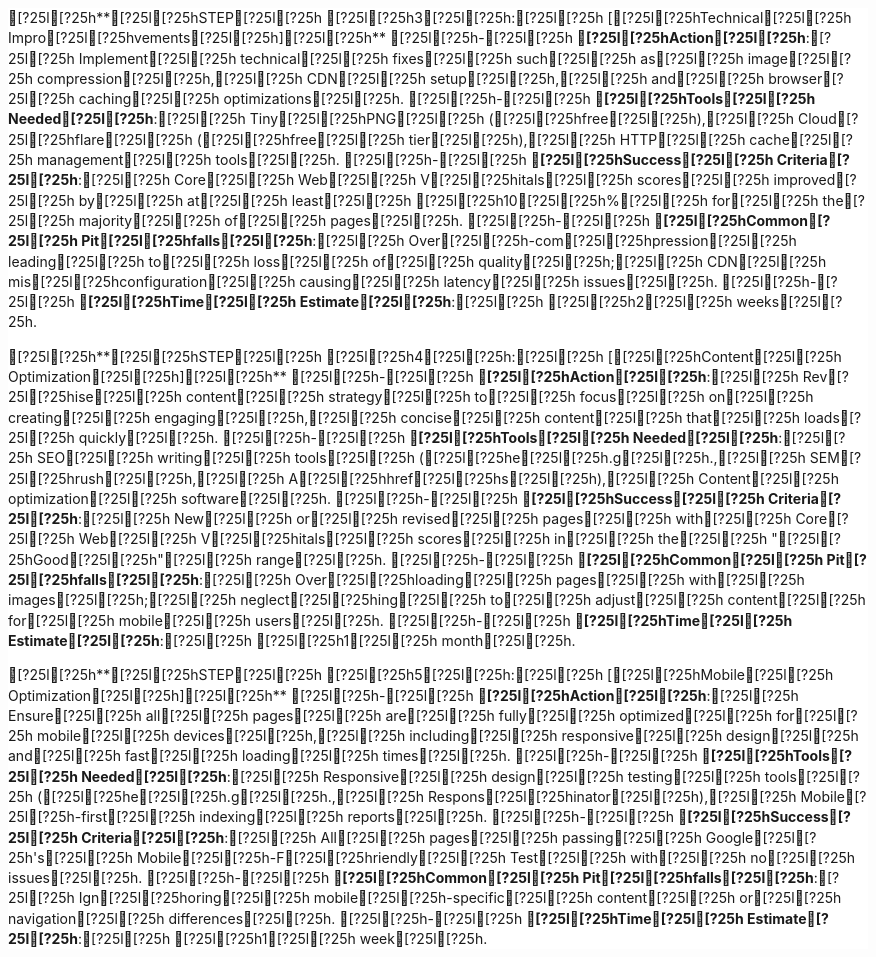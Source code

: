 [?25l[?25h**[?25l[?25hSTEP[?25l[?25h [?25l[?25h3[?25l[?25h:[?25l[?25h [[?25l[?25hTechnical[?25l[?25h Impro[?25l[?25hvements[?25l[?25h][?25l[?25h**
[?25l[?25h-[?25l[?25h **[?25l[?25hAction[?25l[?25h**:[?25l[?25h Implement[?25l[?25h technical[?25l[?25h fixes[?25l[?25h such[?25l[?25h as[?25l[?25h image[?25l[?25h compression[?25l[?25h,[?25l[?25h CDN[?25l[?25h setup[?25l[?25h,[?25l[?25h and[?25l[?25h browser[?25l[?25h caching[?25l[?25h optimizations[?25l[?25h.
[?25l[?25h-[?25l[?25h **[?25l[?25hTools[?25l[?25h Needed[?25l[?25h**:[?25l[?25h Tiny[?25l[?25hPNG[?25l[?25h ([?25l[?25hfree[?25l[?25h),[?25l[?25h Cloud[?25l[?25hflare[?25l[?25h ([?25l[?25hfree[?25l[?25h tier[?25l[?25h),[?25l[?25h HTTP[?25l[?25h cache[?25l[?25h management[?25l[?25h tools[?25l[?25h.
[?25l[?25h-[?25l[?25h **[?25l[?25hSuccess[?25l[?25h Criteria[?25l[?25h**:[?25l[?25h Core[?25l[?25h Web[?25l[?25h V[?25l[?25hitals[?25l[?25h scores[?25l[?25h improved[?25l[?25h by[?25l[?25h at[?25l[?25h least[?25l[?25h [?25l[?25h10[?25l[?25h%[?25l[?25h for[?25l[?25h the[?25l[?25h majority[?25l[?25h of[?25l[?25h pages[?25l[?25h.
[?25l[?25h-[?25l[?25h **[?25l[?25hCommon[?25l[?25h Pit[?25l[?25hfalls[?25l[?25h**:[?25l[?25h Over[?25l[?25h-com[?25l[?25hpression[?25l[?25h leading[?25l[?25h to[?25l[?25h loss[?25l[?25h of[?25l[?25h quality[?25l[?25h;[?25l[?25h CDN[?25l[?25h mis[?25l[?25hconfiguration[?25l[?25h causing[?25l[?25h latency[?25l[?25h issues[?25l[?25h.
[?25l[?25h-[?25l[?25h **[?25l[?25hTime[?25l[?25h Estimate[?25l[?25h**:[?25l[?25h [?25l[?25h2[?25l[?25h weeks[?25l[?25h.

[?25l[?25h**[?25l[?25hSTEP[?25l[?25h [?25l[?25h4[?25l[?25h:[?25l[?25h [[?25l[?25hContent[?25l[?25h Optimization[?25l[?25h][?25l[?25h**
[?25l[?25h-[?25l[?25h **[?25l[?25hAction[?25l[?25h**:[?25l[?25h Rev[?25l[?25hise[?25l[?25h content[?25l[?25h strategy[?25l[?25h to[?25l[?25h focus[?25l[?25h on[?25l[?25h creating[?25l[?25h engaging[?25l[?25h,[?25l[?25h concise[?25l[?25h content[?25l[?25h that[?25l[?25h loads[?25l[?25h quickly[?25l[?25h.
[?25l[?25h-[?25l[?25h **[?25l[?25hTools[?25l[?25h Needed[?25l[?25h**:[?25l[?25h SEO[?25l[?25h writing[?25l[?25h tools[?25l[?25h ([?25l[?25he[?25l[?25h.g[?25l[?25h.,[?25l[?25h SEM[?25l[?25hrush[?25l[?25h,[?25l[?25h A[?25l[?25hhref[?25l[?25hs[?25l[?25h),[?25l[?25h Content[?25l[?25h optimization[?25l[?25h software[?25l[?25h.
[?25l[?25h-[?25l[?25h **[?25l[?25hSuccess[?25l[?25h Criteria[?25l[?25h**:[?25l[?25h New[?25l[?25h or[?25l[?25h revised[?25l[?25h pages[?25l[?25h with[?25l[?25h Core[?25l[?25h Web[?25l[?25h V[?25l[?25hitals[?25l[?25h scores[?25l[?25h in[?25l[?25h the[?25l[?25h "[?25l[?25hGood[?25l[?25h"[?25l[?25h range[?25l[?25h.
[?25l[?25h-[?25l[?25h **[?25l[?25hCommon[?25l[?25h Pit[?25l[?25hfalls[?25l[?25h**:[?25l[?25h Over[?25l[?25hloading[?25l[?25h pages[?25l[?25h with[?25l[?25h images[?25l[?25h;[?25l[?25h neglect[?25l[?25hing[?25l[?25h to[?25l[?25h adjust[?25l[?25h content[?25l[?25h for[?25l[?25h mobile[?25l[?25h users[?25l[?25h.
[?25l[?25h-[?25l[?25h **[?25l[?25hTime[?25l[?25h Estimate[?25l[?25h**:[?25l[?25h [?25l[?25h1[?25l[?25h month[?25l[?25h.

[?25l[?25h**[?25l[?25hSTEP[?25l[?25h [?25l[?25h5[?25l[?25h:[?25l[?25h [[?25l[?25hMobile[?25l[?25h Optimization[?25l[?25h][?25l[?25h**
[?25l[?25h-[?25l[?25h **[?25l[?25hAction[?25l[?25h**:[?25l[?25h Ensure[?25l[?25h all[?25l[?25h pages[?25l[?25h are[?25l[?25h fully[?25l[?25h optimized[?25l[?25h for[?25l[?25h mobile[?25l[?25h devices[?25l[?25h,[?25l[?25h including[?25l[?25h responsive[?25l[?25h design[?25l[?25h and[?25l[?25h fast[?25l[?25h loading[?25l[?25h times[?25l[?25h.
[?25l[?25h-[?25l[?25h **[?25l[?25hTools[?25l[?25h Needed[?25l[?25h**:[?25l[?25h Responsive[?25l[?25h design[?25l[?25h testing[?25l[?25h tools[?25l[?25h ([?25l[?25he[?25l[?25h.g[?25l[?25h.,[?25l[?25h Respons[?25l[?25hinator[?25l[?25h),[?25l[?25h Mobile[?25l[?25h-first[?25l[?25h indexing[?25l[?25h reports[?25l[?25h.
[?25l[?25h-[?25l[?25h **[?25l[?25hSuccess[?25l[?25h Criteria[?25l[?25h**:[?25l[?25h All[?25l[?25h pages[?25l[?25h passing[?25l[?25h Google[?25l[?25h's[?25l[?25h Mobile[?25l[?25h-F[?25l[?25hriendly[?25l[?25h Test[?25l[?25h with[?25l[?25h no[?25l[?25h issues[?25l[?25h.
[?25l[?25h-[?25l[?25h **[?25l[?25hCommon[?25l[?25h Pit[?25l[?25hfalls[?25l[?25h**:[?25l[?25h Ign[?25l[?25horing[?25l[?25h mobile[?25l[?25h-specific[?25l[?25h content[?25l[?25h or[?25l[?25h navigation[?25l[?25h differences[?25l[?25h.
[?25l[?25h-[?25l[?25h **[?25l[?25hTime[?25l[?25h Estimate[?25l[?25h**:[?25l[?25h [?25l[?25h1[?25l[?25h week[?25l[?25h.
